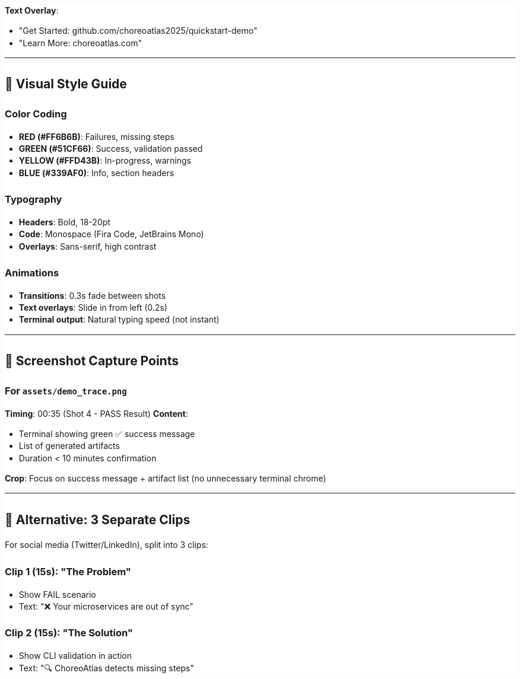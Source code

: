 **Text Overlay**:
- "Get Started: github.com/choreoatlas2025/quickstart-demo"
- "Learn More: choreoatlas.com"

---

## 🎨 Visual Style Guide

### Color Coding
- **RED (#FF6B6B)**: Failures, missing steps
- **GREEN (#51CF66)**: Success, validation passed
- **YELLOW (#FFD43B)**: In-progress, warnings
- **BLUE (#339AF0)**: Info, section headers

### Typography
- **Headers**: Bold, 18-20pt
- **Code**: Monospace (Fira Code, JetBrains Mono)
- **Overlays**: Sans-serif, high contrast

### Animations
- **Transitions**: 0.3s fade between shots
- **Text overlays**: Slide in from left (0.2s)
- **Terminal output**: Natural typing speed (not instant)

---

## 📸 Screenshot Capture Points

### For `assets/demo_trace.png`
**Timing**: 00:35 (Shot 4 - PASS Result)
**Content**:
- Terminal showing green ✅ success message
- List of generated artifacts
- Duration < 10 minutes confirmation

**Crop**: Focus on success message + artifact list (no unnecessary terminal chrome)

---

## 🎥 Alternative: 3 Separate Clips

For social media (Twitter/LinkedIn), split into 3 clips:

### Clip 1 (15s): "The Problem"
- Show FAIL scenario
- Text: "❌ Your microservices are out of sync"

### Clip 2 (15s): "The Solution"
- Show CLI validation in action
- Text: "🔍 ChoreoAtlas detects missing steps"

